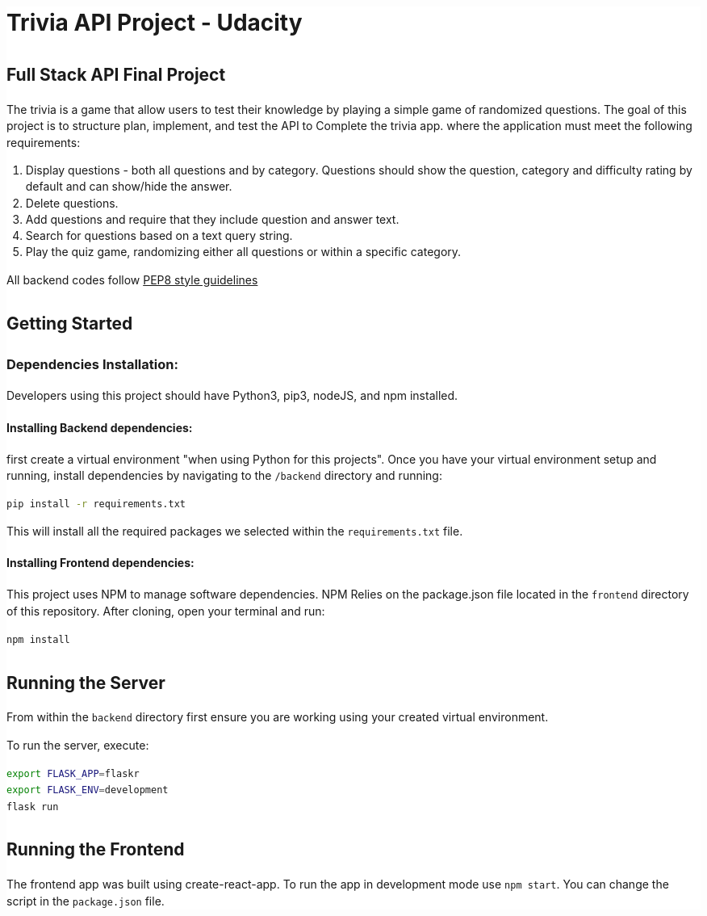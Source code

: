 # Trivia API Project - Udacity
 
## Full Stack API Final Project
The trivia is a game that allow users to test their knowledge by playing a simple game of randomized questions. The goal of this project is to structure plan, implement, and test the API to Complete the trivia app. where the application must meet the following requirements:

1) Display questions - both all questions and by category. Questions should show the question, category and difficulty rating by default and can show/hide the answer. 
2) Delete questions.
3) Add questions and require that they include question and answer text.
4) Search for questions based on a text query string.
5) Play the quiz game, randomizing either all questions or within a specific category. 

All backend codes follow [PEP8 style guidelines](https://www.python.org/dev/peps/pep-0008/)
## Getting Started
### Dependencies Installation:
Developers using this project should have Python3, pip3, nodeJS, and npm installed.

#### Installing Backend dependencies:
first create a virtual environment "when using Python for this projects". Once you have your virtual environment setup and running, install dependencies by navigating to the `/backend` directory and running:

```bash
pip install -r requirements.txt
```
This will install all the required packages we selected within the `requirements.txt` file.

#### Installing Frontend dependencies:
This project uses NPM to manage software dependencies. NPM Relies on the package.json file located in the `frontend` directory of this repository. After cloning, open your terminal and run:

```bash
npm install
```

## Running the Server
From within the `backend` directory first ensure you are working using your created virtual environment.

To run the server, execute:

```bash
export FLASK_APP=flaskr
export FLASK_ENV=development
flask run
```
## Running the Frontend
The frontend app was built using create-react-app. To run the app in development mode use ```npm start```. You can change the script in the ```package.json``` file. 
